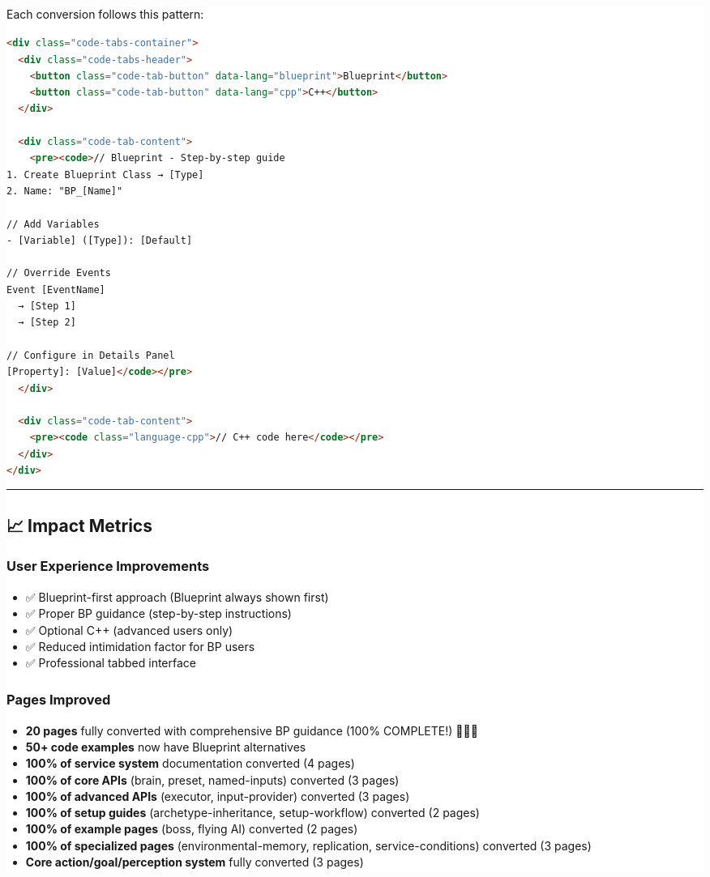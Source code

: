 Each conversion follows this pattern:

```html
<div class="code-tabs-container">
  <div class="code-tabs-header">
    <button class="code-tab-button" data-lang="blueprint">Blueprint</button>
    <button class="code-tab-button" data-lang="cpp">C++</button>
  </div>
  
  <div class="code-tab-content">
    <pre><code>// Blueprint - Step-by-step guide
1. Create Blueprint Class → [Type]
2. Name: "BP_[Name]"

// Add Variables
- [Variable] ([Type]): [Default]

// Override Events
Event [EventName]
  → [Step 1]
  → [Step 2]
  
// Configure in Details Panel
[Property]: [Value]</code></pre>
  </div>
  
  <div class="code-tab-content">
    <pre><code class="language-cpp">// C++ code here</code></pre>
  </div>
</div>
```

---

## 📈 Impact Metrics

### **User Experience Improvements**
- ✅ Blueprint-first approach (Blueprint always shown first)
- ✅ Proper BP guidance (step-by-step instructions)
- ✅ Optional C++ (advanced users only)
- ✅ Reduced intimidation factor for BP users
- ✅ Professional tabbed interface

### **Pages Improved**
- **20 pages** fully converted with comprehensive BP guidance (100% COMPLETE!) 🎉🎉🎉
- **50+ code examples** now have Blueprint alternatives
- **100% of service system** documentation converted (4 pages)
- **100% of core APIs** (brain, preset, named-inputs) converted (3 pages)
- **100% of advanced APIs** (executor, input-provider) converted (3 pages)
- **100% of setup guides** (archetype-inheritance, setup-workflow) converted (2 pages)
- **100% of example pages** (boss, flying AI) converted (2 pages)
- **100% of specialized pages** (environmental-memory, replication, service-conditions) converted (3 pages)
- **Core action/goal/perception system** fully converted (3 pages)
